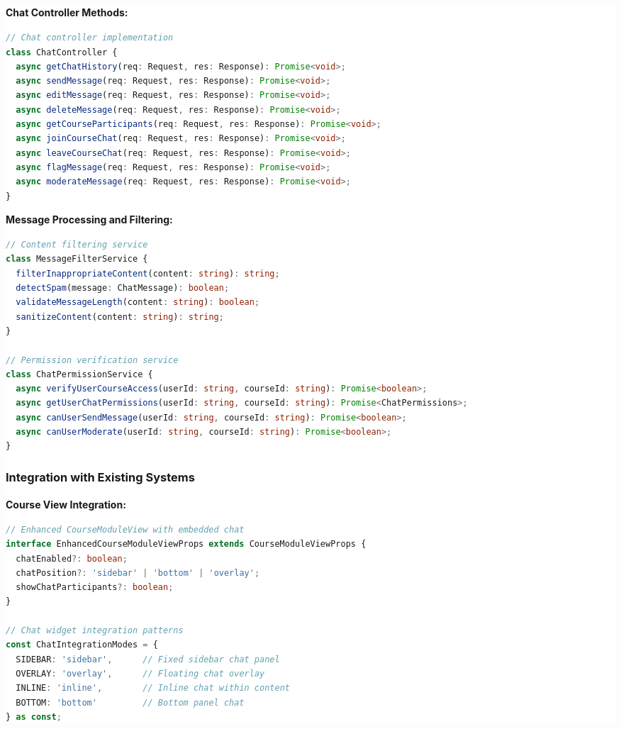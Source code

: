 **Chat Controller Methods:**
```typescript
// Chat controller implementation
class ChatController {
  async getChatHistory(req: Request, res: Response): Promise<void>;
  async sendMessage(req: Request, res: Response): Promise<void>;
  async editMessage(req: Request, res: Response): Promise<void>;
  async deleteMessage(req: Request, res: Response): Promise<void>;
  async getCourseParticipants(req: Request, res: Response): Promise<void>;
  async joinCourseChat(req: Request, res: Response): Promise<void>;
  async leaveCourseChat(req: Request, res: Response): Promise<void>;
  async flagMessage(req: Request, res: Response): Promise<void>;
  async moderateMessage(req: Request, res: Response): Promise<void>;
}
```

**Message Processing and Filtering:**
```typescript
// Content filtering service
class MessageFilterService {
  filterInappropriateContent(content: string): string;
  detectSpam(message: ChatMessage): boolean;
  validateMessageLength(content: string): boolean;
  sanitizeContent(content: string): string;
}

// Permission verification service
class ChatPermissionService {
  async verifyUserCourseAccess(userId: string, courseId: string): Promise<boolean>;
  async getUserChatPermissions(userId: string, courseId: string): Promise<ChatPermissions>;
  async canUserSendMessage(userId: string, courseId: string): Promise<boolean>;
  async canUserModerate(userId: string, courseId: string): Promise<boolean>;
}
```

### Integration with Existing Systems

**Course View Integration:**
```typescript
// Enhanced CourseModuleView with embedded chat
interface EnhancedCourseModuleViewProps extends CourseModuleViewProps {
  chatEnabled?: boolean;
  chatPosition?: 'sidebar' | 'bottom' | 'overlay';
  showChatParticipants?: boolean;
}

// Chat widget integration patterns
const ChatIntegrationModes = {
  SIDEBAR: 'sidebar',      // Fixed sidebar chat panel
  OVERLAY: 'overlay',      // Floating chat overlay
  INLINE: 'inline',        // Inline chat within content
  BOTTOM: 'bottom'         // Bottom panel chat
} as const;
```

